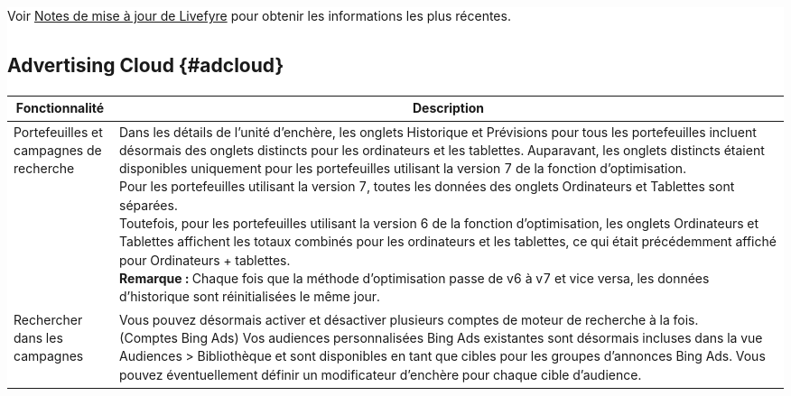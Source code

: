 Voir [Notes de mise à jour de Livefyre](https://docs.adobe.com/content/help/en/livefyre/using/release-notes/c-rn.html) pour obtenir les informations les plus récentes.

## Advertising Cloud {#adcloud}

| Fonctionnalité | Description |
| -----------| ---------- |  
| Portefeuilles et campagnes de recherche | Dans les détails de l’unité d’enchère, les onglets Historique et Prévisions pour tous les portefeuilles incluent désormais des onglets distincts pour les ordinateurs et les tablettes. Auparavant, les onglets distincts étaient disponibles uniquement pour les portefeuilles utilisant la version 7 de la fonction d’optimisation. <br/> Pour les portefeuilles utilisant la version 7, toutes les données des onglets Ordinateurs et Tablettes sont séparées.<br/>Toutefois, pour les portefeuilles utilisant la version 6 de la fonction d’optimisation, les onglets Ordinateurs et Tablettes affichent les totaux combinés pour les ordinateurs et les tablettes, ce qui était précédemment affiché pour Ordinateurs + tablettes.<br/>**Remarque :** Chaque fois que la méthode d’optimisation passe de v6 à v7 et vice versa, les données d’historique sont réinitialisées le même jour. |
| Rechercher dans les campagnes | Vous pouvez désormais activer et désactiver plusieurs comptes de moteur de recherche à la fois.<br/>(Comptes Bing Ads) Vos audiences personnalisées Bing Ads existantes sont désormais incluses dans la vue Audiences > Bibliothèque et sont disponibles en tant que cibles pour les groupes d’annonces Bing Ads. Vous pouvez éventuellement définir un modificateur d’enchère pour chaque cible d’audience. |
